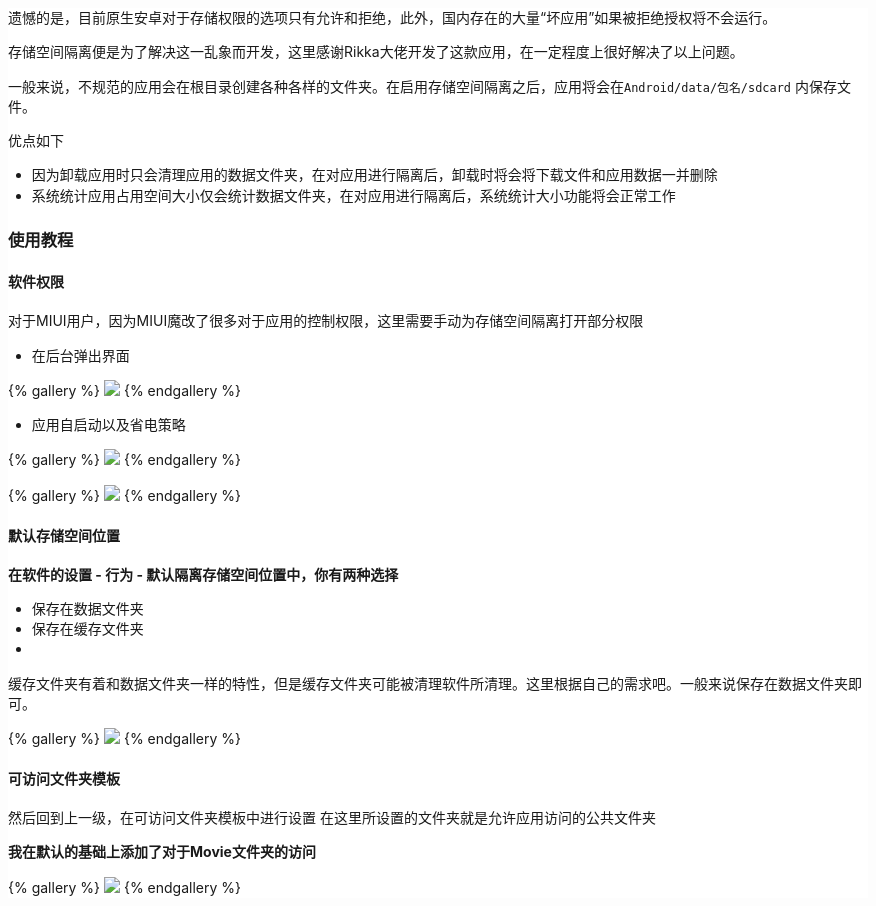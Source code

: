 遗憾的是，目前原生安卓对于存储权限的选项只有允许和拒绝，此外，国内存在的大量“坏应用”如果被拒绝授权将不会运行。

存储空间隔离便是为了解决这一乱象而开发，这里感谢Rikka大佬开发了这款应用，在一定程度上很好解决了以上问题。



一般来说，不规范的应用会在根目录创建各种各样的文件夹。在启用存储空间隔离之后，应用将会在`Android/data/包名/sdcard` 内保存文件。

优点如下
* 因为卸载应用时只会清理应用的数据文件夹，在对应用进行隔离后，卸载时将会将下载文件和应用数据一并删除
* 系统统计应用占用空间大小仅会统计数据文件夹，在对应用进行隔离后，系统统计大小功能将会正常工作

### 使用教程

#### 软件权限

对于MIUI用户，因为MIUI魔改了很多对于应用的控制权限，这里需要手动为存储空间隔离打开部分权限

* 在后台弹出界面

{% gallery %}
![](https://xingqiu-tuchuang-1256524210.cos.ap-shanghai.myqcloud.com/5199/RedirectStorage/12.jpg)
{% endgallery %}

* 应用自启动以及省电策略

{% gallery %}
![](https://xingqiu-tuchuang-1256524210.cos.ap-shanghai.myqcloud.com/5199/RedirectStorage/13.jpg)
{% endgallery %}

{% gallery %}
![](https://xingqiu-tuchuang-1256524210.cos.ap-shanghai.myqcloud.com/5199/RedirectStorage/14.jpg)
{% endgallery %}

#### 默认存储空间位置

**在软件的设置 - 行为 - 默认隔离存储空间位置中，你有两种选择**

* 保存在数据文件夹
* 保存在缓存文件夹
* 
缓存文件夹有着和数据文件夹一样的特性，但是缓存文件夹可能被清理软件所清理。这里根据自己的需求吧。一般来说保存在数据文件夹即可。

{% gallery %}
![](https://xingqiu-tuchuang-1256524210.cos.ap-shanghai.myqcloud.com/5199/RedirectStorage/15.jpg)
{% endgallery %}

#### 可访问文件夹模板

然后回到上一级，在可访问文件夹模板中进行设置
在这里所设置的文件夹就是允许应用访问的公共文件夹

**我在默认的基础上添加了对于Movie文件夹的访问**

{% gallery %}
![](https://xingqiu-tuchuang-1256524210.cos.ap-shanghai.myqcloud.com/5199/RedirectStorage/16.jpg)
{% endgallery %}
